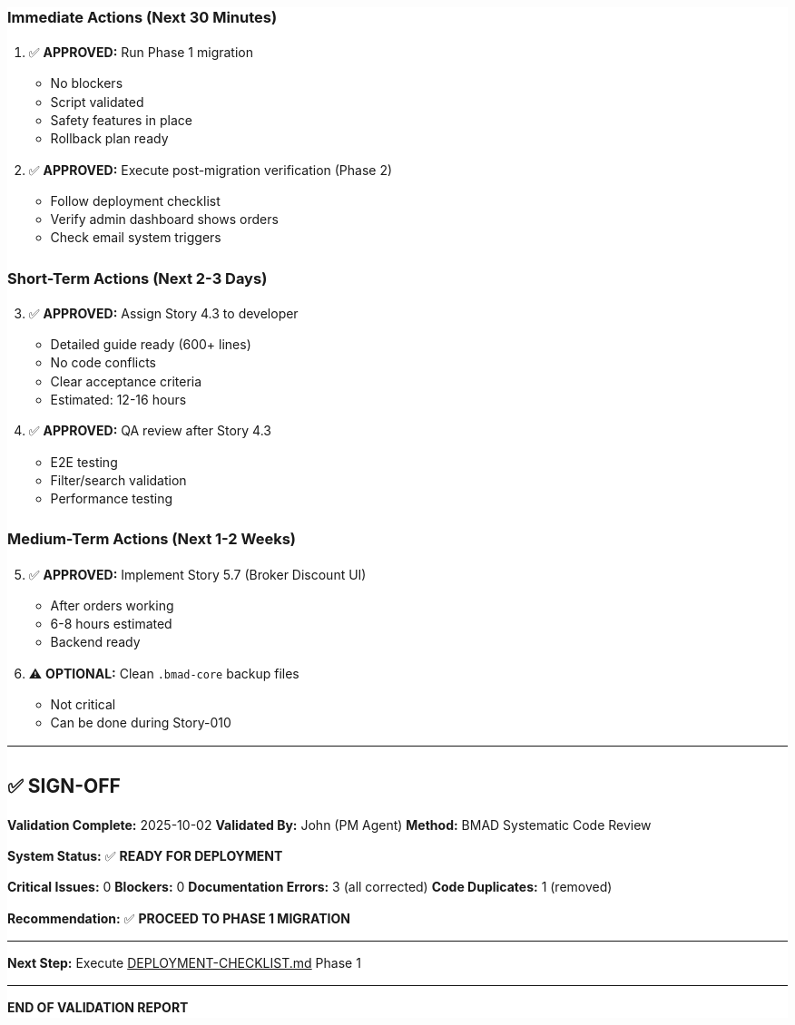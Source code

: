 ### Immediate Actions (Next 30 Minutes)

1. ✅ **APPROVED:** Run Phase 1 migration
   - No blockers
   - Script validated
   - Safety features in place
   - Rollback plan ready

2. ✅ **APPROVED:** Execute post-migration verification (Phase 2)
   - Follow deployment checklist
   - Verify admin dashboard shows orders
   - Check email system triggers

### Short-Term Actions (Next 2-3 Days)

3. ✅ **APPROVED:** Assign Story 4.3 to developer
   - Detailed guide ready (600+ lines)
   - No code conflicts
   - Clear acceptance criteria
   - Estimated: 12-16 hours

4. ✅ **APPROVED:** QA review after Story 4.3
   - E2E testing
   - Filter/search validation
   - Performance testing

### Medium-Term Actions (Next 1-2 Weeks)

5. ✅ **APPROVED:** Implement Story 5.7 (Broker Discount UI)
   - After orders working
   - 6-8 hours estimated
   - Backend ready

6. ⚠️ **OPTIONAL:** Clean `.bmad-core` backup files
   - Not critical
   - Can be done during Story-010

---

## ✅ SIGN-OFF

**Validation Complete:** 2025-10-02
**Validated By:** John (PM Agent)
**Method:** BMAD Systematic Code Review

**System Status:** ✅ **READY FOR DEPLOYMENT**

**Critical Issues:** 0
**Blockers:** 0
**Documentation Errors:** 3 (all corrected)
**Code Duplicates:** 1 (removed)

**Recommendation:** ✅ **PROCEED TO PHASE 1 MIGRATION**

---

**Next Step:** Execute [DEPLOYMENT-CHECKLIST.md](./DEPLOYMENT-CHECKLIST.md) Phase 1

---

**END OF VALIDATION REPORT**
